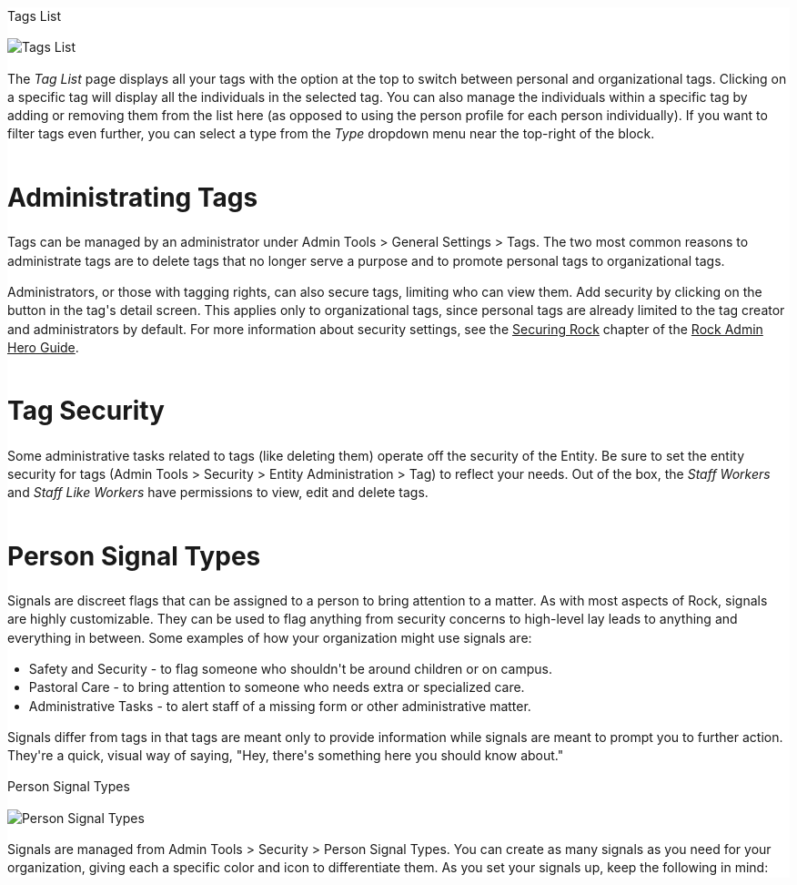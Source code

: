 Tags List

![Tags List](https://rockrms.blob.core.windows.net/documentation/Books/5/1.15.0/images/tags-v13.png)

The _Tag List_ page displays all your tags with the option at the top to switch between personal and organizational tags. Clicking on a specific tag will display all the individuals in the selected tag. You can also manage the individuals within a specific tag by adding or removing them from the list here (as opposed to using the person profile for each person individually). If you want to filter tags even further, you can select a type from the _Type_ dropdown menu near the top-right of the block.

[](#administratingtags)Administrating Tags
==========================================

Tags can be managed by an administrator under Admin Tools > General Settings > Tags. The two most common reasons to administrate tags are to delete tags that no longer serve a purpose and to promote personal tags to organizational tags.

Administrators, or those with tagging rights, can also secure tags, limiting who can view them. Add security by clicking on the button in the tag's detail screen. This applies only to organizational tags, since personal tags are already limited to the tag creator and administrators by default. For more information about security settings, see the [Securing Rock](https://community.rockrms.com/documentation/bookcontent/9#securingrock) chapter of the [Rock Admin Hero Guide](https://community.rockrms.com/documentation/bookcontent/9/).

Tag Security
============

Some administrative tasks related to tags (like deleting them) operate off the security of the Entity. Be sure to set the entity security for tags (Admin Tools > Security > Entity Administration > Tag) to reflect your needs. Out of the box, the _Staff Workers_ and _Staff Like Workers_ have permissions to view, edit and delete tags.

[](#personsignaltypes)Person Signal Types
=========================================

Signals are discreet flags that can be assigned to a person to bring attention to a matter. As with most aspects of Rock, signals are highly customizable. They can be used to flag anything from security concerns to high-level lay leads to anything and everything in between. Some examples of how your organization might use signals are:

*   Safety and Security - to flag someone who shouldn't be around children or on campus.
*   Pastoral Care - to bring attention to someone who needs extra or specialized care.
*   Administrative Tasks - to alert staff of a missing form or other administrative matter.

Signals differ from tags in that tags are meant only to provide information while signals are meant to prompt you to further action. They're a quick, visual way of saying, "Hey, there's something here you should know about."

Person Signal Types

![Person Signal Types](https://rockrms.blob.core.windows.net/documentation/Books/5/1.15.0/images/person-signal-types-v13.png)

Signals are managed from Admin Tools > Security > Person Signal Types. You can create as many signals as you need for your organization, giving each a specific color and icon to differentiate them. As you set your signals up, keep the following in mind:
